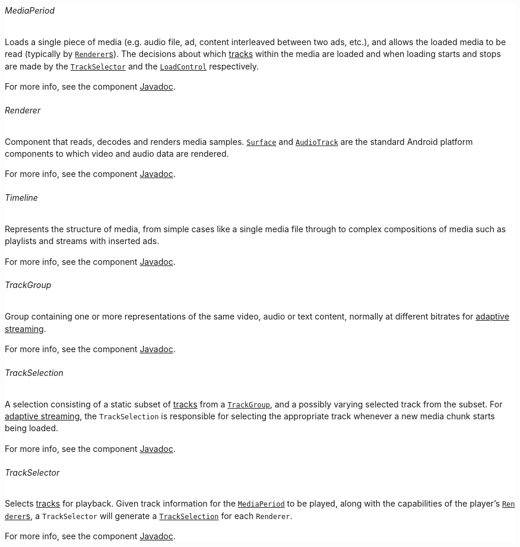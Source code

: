 ###### MediaPeriod
Loads a single piece of media (e.g. audio file, ad, content interleaved between
two ads, etc.), and allows the loaded media to be read (typically by
[`Renderer`s](#renderer)). The decisions about which [tracks](#track) within the
media are loaded and when loading starts and stops are made by the
[`TrackSelector`](#trackselector) and the [`LoadControl`](#loadcontrol)
respectively.

For more info, see the component
[Javadoc](https://exoplayer.dev/doc/reference/com/google/android/exoplayer2/source/MediaPeriod.html).

###### Renderer
Component that reads, decodes and renders media samples. [`Surface`](#surface)
and [`AudioTrack`](#audiotrack) are the standard Android platform components to
which video and audio data are rendered.

For more info, see the component
[Javadoc](https://exoplayer.dev/doc/reference/com/google/android/exoplayer2/Renderer.html).

###### Timeline
Represents the structure of media, from simple cases like a single media file
through to complex compositions of media such as playlists and streams with
inserted ads.

For more info, see the component
[Javadoc](https://exoplayer.dev/doc/reference/com/google/android/exoplayer2/Timeline.html).

###### TrackGroup
Group containing one or more representations of the same video, audio or text
content, normally at different bitrates for
[adaptive streaming](#adaptive-streaming).

For more info, see the component
[Javadoc](https://exoplayer.dev/doc/reference/com/google/android/exoplayer2/source/TrackGroup.html).

###### TrackSelection
A selection consisting of a static subset of [tracks](#track) from a
[`TrackGroup`](#trackgroup), and a possibly varying selected track from the
subset. For [adaptive streaming](#adaptive-streaming), the `TrackSelection` is
responsible for selecting the appropriate track whenever a new media chunk
starts being loaded.

For more info, see the component
[Javadoc](https://exoplayer.dev/doc/reference/com/google/android/exoplayer2/trackselection/TrackSelection.html).

###### TrackSelector
Selects [tracks](#track) for playback. Given track information for the
[`MediaPeriod`](#mediaperiod) to be played, along with the capabilities of the
player’s [`Renderer`s](#renderer), a `TrackSelector` will generate a
[`TrackSelection`](#trackselection) for each `Renderer`.

For more info, see the component
[Javadoc](https://exoplayer.dev/doc/reference/com/google/android/exoplayer2/trackselection/TrackSelector.html).
